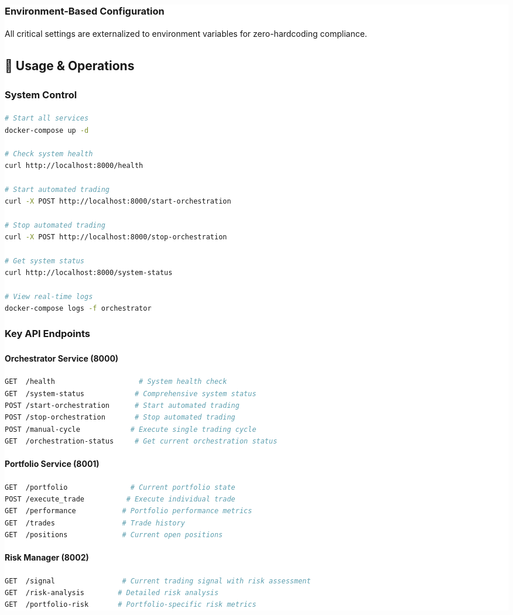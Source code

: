 ### Environment-Based Configuration
All critical settings are externalized to environment variables for zero-hardcoding compliance.

## 🚀 Usage & Operations

### System Control
```bash
# Start all services
docker-compose up -d

# Check system health
curl http://localhost:8000/health

# Start automated trading
curl -X POST http://localhost:8000/start-orchestration

# Stop automated trading  
curl -X POST http://localhost:8000/stop-orchestration

# Get system status
curl http://localhost:8000/system-status

# View real-time logs
docker-compose logs -f orchestrator
```

### Key API Endpoints

#### Orchestrator Service (8000)
```bash
GET  /health                    # System health check
GET  /system-status            # Comprehensive system status
POST /start-orchestration      # Start automated trading
POST /stop-orchestration       # Stop automated trading
POST /manual-cycle            # Execute single trading cycle
GET  /orchestration-status     # Get current orchestration status
```

#### Portfolio Service (8001)
```bash
GET  /portfolio               # Current portfolio state
POST /execute_trade          # Execute individual trade
GET  /performance           # Portfolio performance metrics
GET  /trades                # Trade history
GET  /positions             # Current open positions
```

#### Risk Manager (8002)
```bash
GET  /signal                # Current trading signal with risk assessment
GET  /risk-analysis        # Detailed risk analysis
GET  /portfolio-risk       # Portfolio-specific risk metrics
```
